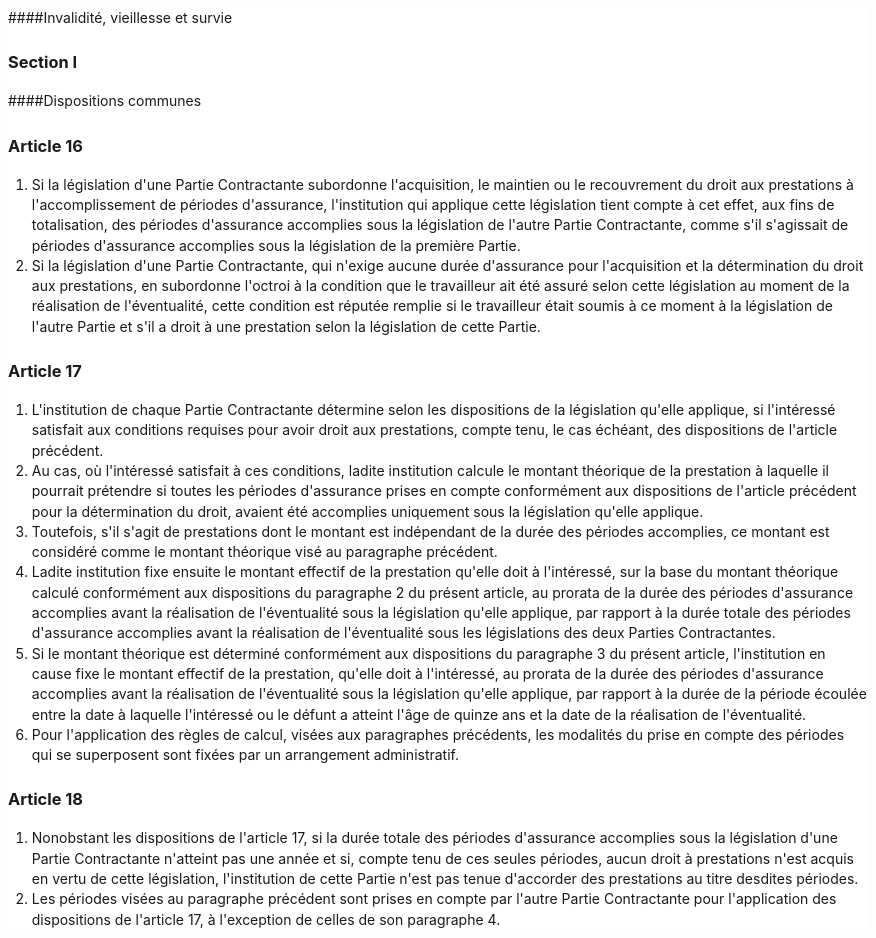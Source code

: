 ####Invalidité, vieillesse et survie

### Section  I  

####Dispositions communes

### Article  16  

1.  Si la législation d'une Partie Contractante subordonne l'acquisition, le maintien ou le recouvrement du droit aux prestations à l'accomplissement de périodes d'assurance, l'institution qui applique cette législation tient compte à cet effet, aux fins de totalisation, des périodes d'assurance accomplies sous la législation de l'autre Partie Contractante, comme s'il s'agissait de périodes d'assurance accomplies sous la législation de la première Partie.   
2.  Si la législation d'une Partie Contractante, qui n'exige aucune durée d'assurance pour l'acquisition et la détermination du droit aux prestations, en subordonne l'octroi à la condition que le travailleur ait été assuré selon cette législation au moment de la réalisation de l'éventualité, cette condition est réputée remplie si le travailleur était soumis à ce moment à la législation de l'autre Partie et s'il a droit à une prestation selon la législation de cette Partie.   

### Article  17  

1.  L'institution de chaque Partie Contractante détermine selon les dispositions de la législation qu'elle applique, si l'intéressé satisfait aux conditions requises pour avoir droit aux prestations, compte tenu, le cas échéant, des dispositions de l'article précédent.   
2.  Au cas, où l'intéressé satisfait à ces conditions, ladite institution calcule le montant théorique de la prestation à laquelle il pourrait prétendre si toutes les périodes d'assurance prises en compte conformément aux dispositions de l'article précédent pour la détermination du droit, avaient été accomplies uniquement sous la législation qu'elle applique.   
3.  Toutefois, s'il s'agit de prestations dont le montant est indépendant de la durée des périodes accomplies, ce montant est considéré comme le montant théorique visé au paragraphe précédent.   
4.  Ladite institution fixe ensuite le montant effectif de la prestation qu'elle doit à l'intéressé, sur la base du montant théorique calculé conformément aux dispositions du paragraphe 2 du présent article, au prorata de la durée des périodes d'assurance accomplies avant la réalisation de l'éventualité sous la législation qu'elle applique, par rapport à la durée totale des périodes d'assurance accomplies avant la réalisation de l'éventualité sous les législations des deux Parties Contractantes.   
5.  Si le montant théorique est déterminé conformément aux dispositions du paragraphe 3 du présent article, l'institution en cause fixe le montant effectif de la prestation, qu'elle doit à l'intéressé, au prorata de la durée des périodes d'assurance accomplies avant la réalisation de l'éventualité sous la législation qu'elle applique, par rapport à la durée de la période écoulée entre la date à laquelle l'intéressé ou le défunt a atteint l'âge de quinze ans et la date de la réalisation de l'éventualité.   
6.  Pour l'application des règles de calcul, visées aux paragraphes précédents, les modalités du prise en compte des périodes qui se superposent sont fixées par un arrangement administratif.   

### Article  18  

1.  Nonobstant les dispositions de l'article 17, si la durée totale des périodes d'assurance accomplies sous la législation d'une Partie Contractante n'atteint pas une année et si, compte tenu de ces seules périodes, aucun droit à prestations n'est acquis en vertu de cette législation, l'institution de cette Partie n'est pas tenue d'accorder des prestations au titre desdites périodes.   
2.  Les périodes visées au paragraphe précédent sont prises en compte par l'autre Partie Contractante pour l'application des dispositions de l'article 17, à l'exception de celles de son paragraphe 4.   
